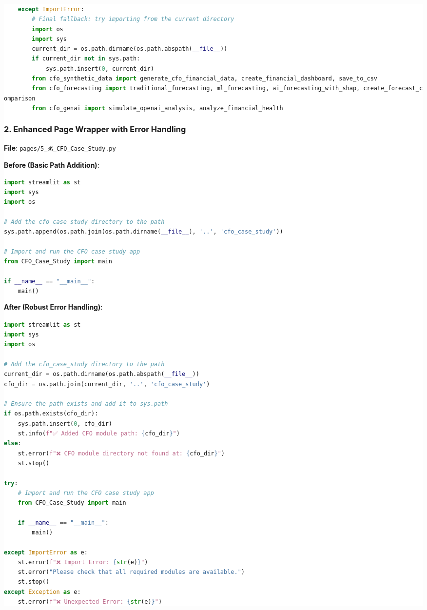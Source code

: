 ```python
    except ImportError:
        # Final fallback: try importing from the current directory
        import os
        import sys
        current_dir = os.path.dirname(os.path.abspath(__file__))
        if current_dir not in sys.path:
            sys.path.insert(0, current_dir)
        from cfo_synthetic_data import generate_cfo_financial_data, create_financial_dashboard, save_to_csv
        from cfo_forecasting import traditional_forecasting, ml_forecasting, ai_forecasting_with_shap, create_forecast_comparison
        from cfo_genai import simulate_openai_analysis, analyze_financial_health
```

### **2. Enhanced Page Wrapper with Error Handling**

**File**: `pages/5_💰_CFO_Case_Study.py`

**Before (Basic Path Addition)**:
```python
import streamlit as st
import sys
import os

# Add the cfo_case_study directory to the path
sys.path.append(os.path.join(os.path.dirname(__file__), '..', 'cfo_case_study'))

# Import and run the CFO case study app
from CFO_Case_Study import main

if __name__ == "__main__":
    main()
```

**After (Robust Error Handling)**:
```python
import streamlit as st
import sys
import os

# Add the cfo_case_study directory to the path
current_dir = os.path.dirname(os.path.abspath(__file__))
cfo_dir = os.path.join(current_dir, '..', 'cfo_case_study')

# Ensure the path exists and add it to sys.path
if os.path.exists(cfo_dir):
    sys.path.insert(0, cfo_dir)
    st.info(f"✅ Added CFO module path: {cfo_dir}")
else:
    st.error(f"❌ CFO module directory not found at: {cfo_dir}")
    st.stop()

try:
    # Import and run the CFO case study app
    from CFO_Case_Study import main
    
    if __name__ == "__main__":
        main()
        
except ImportError as e:
    st.error(f"❌ Import Error: {str(e)}")
    st.error("Please check that all required modules are available.")
    st.stop()
except Exception as e:
    st.error(f"❌ Unexpected Error: {str(e)}")
```